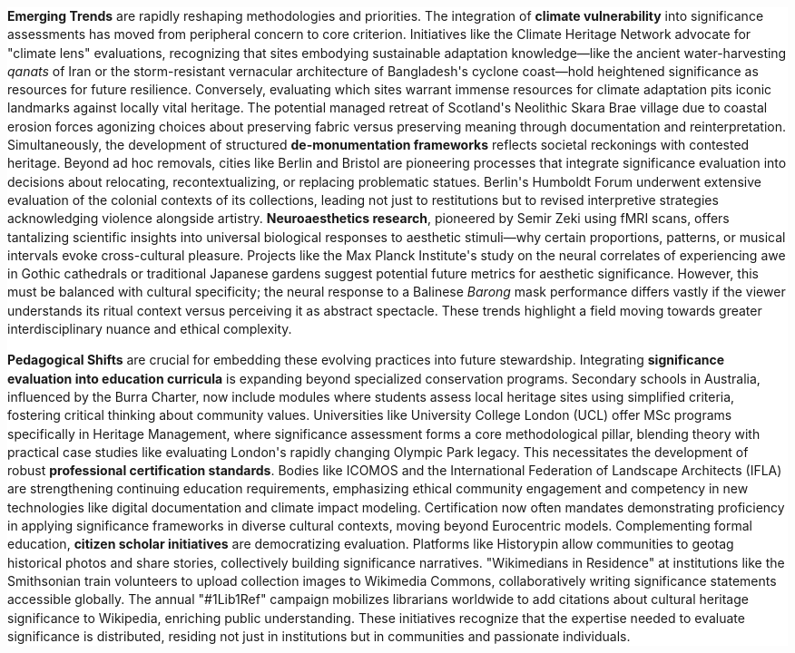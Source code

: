 **Emerging Trends** are rapidly reshaping methodologies and priorities. The integration of **climate vulnerability** into significance assessments has moved from peripheral concern to core criterion. Initiatives like the Climate Heritage Network advocate for "climate lens" evaluations, recognizing that sites embodying sustainable adaptation knowledge—like the ancient water-harvesting *qanats* of Iran or the storm-resistant vernacular architecture of Bangladesh's cyclone coast—hold heightened significance as resources for future resilience. Conversely, evaluating which sites warrant immense resources for climate adaptation pits iconic landmarks against locally vital heritage. The potential managed retreat of Scotland's Neolithic Skara Brae village due to coastal erosion forces agonizing choices about preserving fabric versus preserving meaning through documentation and reinterpretation. Simultaneously, the development of structured **de-monumentation frameworks** reflects societal reckonings with contested heritage. Beyond ad hoc removals, cities like Berlin and Bristol are pioneering processes that integrate significance evaluation into decisions about relocating, recontextualizing, or replacing problematic statues. Berlin's Humboldt Forum underwent extensive evaluation of the colonial contexts of its collections, leading not just to restitutions but to revised interpretive strategies acknowledging violence alongside artistry. **Neuroaesthetics research**, pioneered by Semir Zeki using fMRI scans, offers tantalizing scientific insights into universal biological responses to aesthetic stimuli—why certain proportions, patterns, or musical intervals evoke cross-cultural pleasure. Projects like the Max Planck Institute's study on the neural correlates of experiencing awe in Gothic cathedrals or traditional Japanese gardens suggest potential future metrics for aesthetic significance. However, this must be balanced with cultural specificity; the neural response to a Balinese *Barong* mask performance differs vastly if the viewer understands its ritual context versus perceiving it as abstract spectacle. These trends highlight a field moving towards greater interdisciplinary nuance and ethical complexity.

**Pedagogical Shifts** are crucial for embedding these evolving practices into future stewardship. Integrating **significance evaluation into education curricula** is expanding beyond specialized conservation programs. Secondary schools in Australia, influenced by the Burra Charter, now include modules where students assess local heritage sites using simplified criteria, fostering critical thinking about community values. Universities like University College London (UCL) offer MSc programs specifically in Heritage Management, where significance assessment forms a core methodological pillar, blending theory with practical case studies like evaluating London's rapidly changing Olympic Park legacy. This necessitates the development of robust **professional certification standards**. Bodies like ICOMOS and the International Federation of Landscape Architects (IFLA) are strengthening continuing education requirements, emphasizing ethical community engagement and competency in new technologies like digital documentation and climate impact modeling. Certification now often mandates demonstrating proficiency in applying significance frameworks in diverse cultural contexts, moving beyond Eurocentric models. Complementing formal education, **citizen scholar initiatives** are democratizing evaluation. Platforms like Historypin allow communities to geotag historical photos and share stories, collectively building significance narratives. "Wikimedians in Residence" at institutions like the Smithsonian train volunteers to upload collection images to Wikimedia Commons, collaboratively writing significance statements accessible globally. The annual "#1Lib1Ref" campaign mobilizes librarians worldwide to add citations about cultural heritage significance to Wikipedia, enriching public understanding. These initiatives recognize that the expertise needed to evaluate significance is distributed, residing not just in institutions but in communities and passionate individuals.
